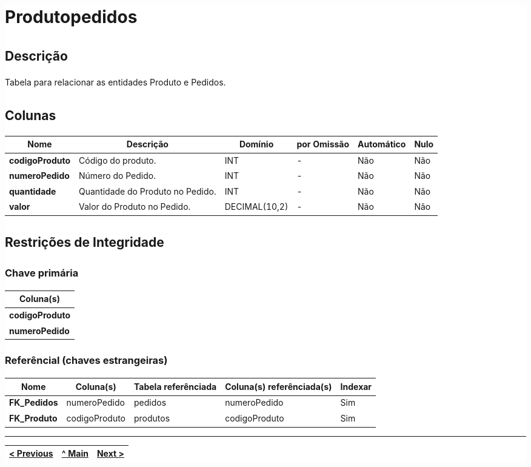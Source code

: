 # Produtopedidos

## Descrição

Tabela para relacionar as entidades Produto e Pedidos.

## Colunas

| **Nome** | **Descrição** | **Domínio** | **por Omissão** | **Automático** | **Nulo** |
| --- | --- | --- | --- | --- | --- |
| **codigoProduto** | Código do produto. | INT | - | Não | Não |
| **numeroPedido** | Número do Pedido. | INT | - | Não | Não |
| **quantidade** | Quantidade do Produto no Pedido. | INT | - | Não | Não |
| **valor** | Valor do Produto no Pedido. | DECIMAL(10,2) | - | Não | Não |

## Restrições de Integridade


### Chave primária

| **Coluna(s)** |
| --- |
| **codigoProduto** |
| **numeroPedido** |


### Referêncial (chaves estrangeiras)

| **Nome** | **Coluna(s)** | **Tabela referênciada** | **Coluna(s) referênciada(s)** | **Indexar** |
| --- | --- | --- | --- | --- |
| **FK\_Pedidos** | numeroPedido | pedidos | numeroPedido | Sim |
| **FK\_Produto** | codigoProduto | produtos | codigoProduto | Sim |

---
[< Previous](rebd03.md) | [^ Main](https://github.com/exemploTrabalho/reportSIBD/) | [Next >](rebd05.md)
:--- | :---: | ---: 

